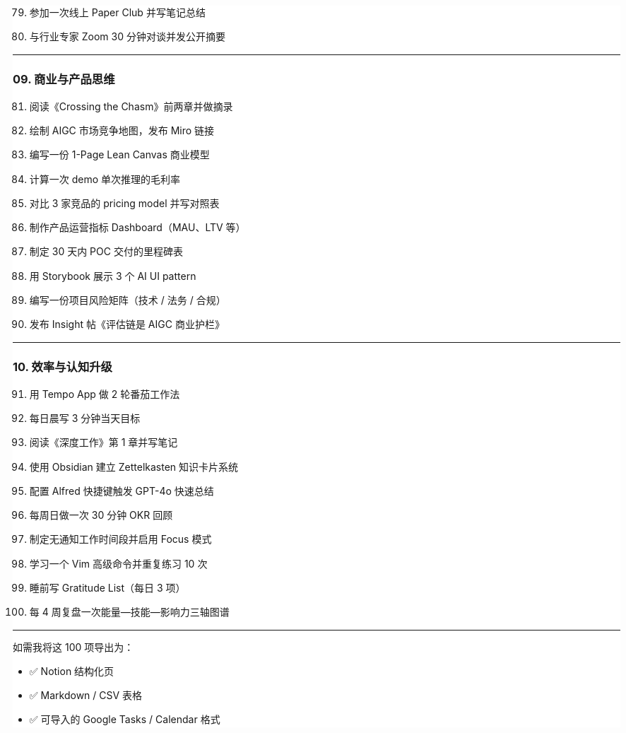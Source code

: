 79. 参加一次线上 Paper Club 并写笔记总结
    
80. 与行业专家 Zoom 30 分钟对谈并发公开摘要
    

---

### 09. 商业与产品思维

81. 阅读《Crossing the Chasm》前两章并做摘录
    
82. 绘制 AIGC 市场竞争地图，发布 Miro 链接
    
83. 编写一份 1-Page Lean Canvas 商业模型
    
84. 计算一次 demo 单次推理的毛利率
    
85. 对比 3 家竞品的 pricing model 并写对照表
    
86. 制作产品运营指标 Dashboard（MAU、LTV 等）
    
87. 制定 30 天内 POC 交付的里程碑表
    
88. 用 Storybook 展示 3 个 AI UI pattern
    
89. 编写一份项目风险矩阵（技术 / 法务 / 合规）
    
90. 发布 Insight 帖《评估链是 AIGC 商业护栏》
    

---

### 10. 效率与认知升级

91. 用 Tempo App 做 2 轮番茄工作法
    
92. 每日晨写 3 分钟当天目标
    
93. 阅读《深度工作》第 1 章并写笔记
    
94. 使用 Obsidian 建立 Zettelkasten 知识卡片系统
    
95. 配置 Alfred 快捷键触发 GPT-4o 快速总结
    
96. 每周日做一次 30 分钟 OKR 回顾
    
97. 制定无通知工作时间段并启用 Focus 模式
    
98. 学习一个 Vim 高级命令并重复练习 10 次
    
99. 睡前写 Gratitude List（每日 3 项）
    
100. 每 4 周复盘一次能量—技能—影响力三轴图谱
    

---

如需我将这 100 项导出为：

- ✅ Notion 结构化页
    
- ✅ Markdown / CSV 表格
    
- ✅ 可导入的 Google Tasks / Calendar 格式
    